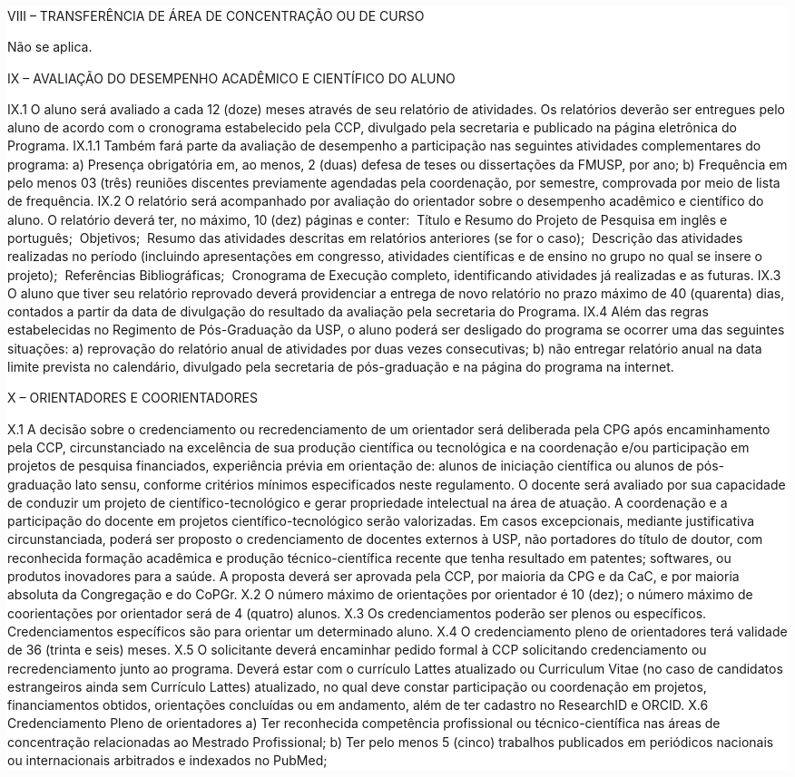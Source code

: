 VIII – TRANSFERÊNCIA DE ÁREA DE CONCENTRAÇÃO OU DE CURSO

Não se aplica.

IX – AVALIAÇÃO DO DESEMPENHO ACADÊMICO E CIENTÍFICO DO ALUNO

IX.1 O aluno será avaliado a cada 12 (doze) meses através de seu relatório de atividades. Os relatórios deverão ser entregues pelo aluno de acordo com o cronograma estabelecido pela CCP, divulgado pela secretaria e publicado na página eletrônica do Programa.
IX.1.1 Também fará parte da avaliação de desempenho a participação nas seguintes atividades complementares do programa:
a) Presença obrigatória em, ao menos, 2 (duas) defesa de teses ou dissertações da FMUSP, por ano;
b) Frequência em pelo menos 03 (três) reuniões discentes previamente agendadas pela coordenação, por semestre, comprovada por meio de lista de frequência.
IX.2 O relatório será acompanhado por avaliação do orientador sobre o desempenho acadêmico e científico do aluno. O relatório deverá ter, no máximo, 10 (dez) páginas e conter:
­ Título e Resumo do Projeto de Pesquisa em inglês e português;
­ Objetivos;
­ Resumo das atividades descritas em relatórios anteriores (se for o caso);
­ Descrição das atividades realizadas no período (incluindo apresentações em congresso, atividades científicas e de ensino no grupo no qual se insere o projeto);
­ Referências Bibliográficas;
­ Cronograma de Execução completo, identificando atividades já realizadas e as futuras.
IX.3 O aluno que tiver seu relatório reprovado deverá providenciar a entrega de novo relatório no prazo máximo de 40 (quarenta) dias, contados a partir da data de divulgação do resultado da avaliação pela secretaria do Programa.
IX.4 Além das regras estabelecidas no Regimento de Pós-Graduação da USP, o aluno poderá ser desligado do programa se ocorrer uma das seguintes situações:
a) reprovação do relatório anual de atividades por duas vezes consecutivas;
b) não entregar relatório anual na data limite prevista no calendário, divulgado pela secretaria de pós-graduação e na página do programa na internet.

X – ORIENTADORES E COORIENTADORES

X.1 A decisão sobre o credenciamento ou recredenciamento de um orientador será deliberada pela CPG após encaminhamento pela CCP, circunstanciado na excelência de sua produção científica ou tecnológica e na coordenação e/ou participação em projetos de pesquisa financiados, experiência prévia em orientação de: alunos de iniciação científica ou alunos de pós-graduação lato sensu, conforme critérios mínimos especificados neste regulamento.
O docente será avaliado por sua capacidade de conduzir um projeto de científico-tecnológico e gerar propriedade intelectual na área de atuação. A coordenação e a participação do docente em projetos científico-tecnológico serão valorizadas.
Em casos excepcionais, mediante justificativa circunstanciada, poderá ser proposto o credenciamento de docentes externos à USP, não portadores do título de doutor, com reconhecida formação acadêmica e produção técnico-científica recente que tenha resultado em patentes; softwares, ou produtos inovadores para a saúde.
A proposta deverá ser aprovada pela CCP, por maioria da CPG e da CaC, e por maioria absoluta da Congregação e do CoPGr.
X.2 O número máximo de orientações por orientador é 10 (dez); o número máximo de coorientações por orientador será de 4 (quatro) alunos.
X.3 Os credenciamentos poderão ser plenos ou específicos. Credenciamentos específicos são para orientar um determinado aluno.
X.4 O credenciamento pleno de orientadores terá validade de 36 (trinta e seis) meses.
X.5 O solicitante deverá encaminhar pedido formal à CCP solicitando credenciamento ou recredenciamento junto ao programa. Deverá estar com o currículo Lattes atualizado ou Curriculum Vitae (no caso de candidatos estrangeiros ainda sem Currículo Lattes) atualizado, no qual deve constar participação ou coordenação em projetos, financiamentos obtidos, orientações concluídas ou em andamento, além de ter cadastro no ResearchID e ORCID.
X.6 Credenciamento Pleno de orientadores
a) Ter reconhecida competência profissional ou técnico-científica nas áreas de concentração relacionadas ao Mestrado Profissional;
b) Ter pelo menos 5 (cinco) trabalhos publicados em periódicos nacionais ou internacionais arbitrados e indexados no PubMed;